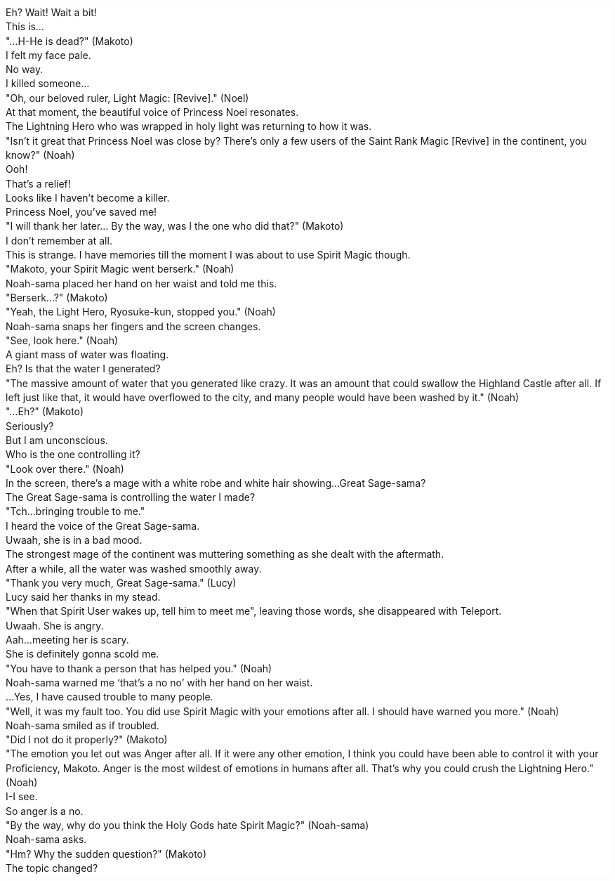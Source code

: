 Eh? Wait! Wait a bit! <br/>
This is…<br/>
"…H-He is dead?" (Makoto)<br/>
I felt my face pale.<br/>
No way.<br/>
I killed someone…<br/>
"Oh, our beloved ruler, Light Magic: [Revive]." (Noel)<br/>
At that moment, the beautiful voice of Princess Noel resonates.<br/>
The Lightning Hero who was wrapped in holy light was returning to how it was.<br/>
"Isn’t it great that Princess Noel was close by? There’s only a few users of the Saint Rank Magic [Revive] in the continent, you know?" (Noah)<br/>
Ooh! <br/>
That’s a relief!<br/>
Looks like I haven’t become a killer.<br/>
Princess Noel, you’ve saved me!<br/>
"I will thank her later… By the way, was I the one who did that?" (Makoto)<br/>
I don’t remember at all.<br/>
This is strange. I have memories till the moment I was about to use Spirit Magic though.<br/>
"Makoto, your Spirit Magic went berserk." (Noah)<br/>
Noah-sama placed her hand on her waist and told me this.<br/>
"Berserk…?" (Makoto)<br/>
"Yeah, the Light Hero, Ryosuke-kun, stopped you." (Noah)<br/>
Noah-sama snaps her fingers and the screen changes.<br/>
"See, look here." (Noah)<br/>
A giant mass of water was floating.<br/>
Eh? Is that the water I generated?<br/>
"The massive amount of water that you generated like crazy. It was an amount that could swallow the Highland Castle after all. If left just like that, it would have overflowed to the city, and many people would have been washed by it." (Noah)<br/>
"…Eh?" (Makoto)<br/>
Seriously?<br/>
But I am unconscious.<br/>
Who is the one controlling it?<br/>
"Look over there." (Noah)<br/>
In the screen, there’s a mage with a white robe and white hair showing…Great Sage-sama?<br/>
The Great Sage-sama is controlling the water I made?<br/>
"Tch…bringing trouble to me." <br/>
I heard the voice of the Great Sage-sama.<br/>
Uwaah, she is in a bad mood.<br/>
The strongest mage of the continent was muttering something as she dealt with the aftermath.<br/>
After a while, all the water was washed smoothly away.<br/>
"Thank you very much, Great Sage-sama." (Lucy)<br/>
Lucy said her thanks in my stead.<br/>
"When that Spirit User wakes up, tell him to meet me", leaving those words, she disappeared with Teleport.<br/>
Uwaah. She is angry. <br/>
Aah…meeting her is scary.<br/>
She is definitely gonna scold me.<br/>
"You have to thank a person that has helped you." (Noah)<br/>
Noah-sama warned me ‘that’s a no no’ with her hand on her waist.<br/>
…Yes, I have caused trouble to many people.<br/>
"Well, it was my fault too. You did use Spirit Magic with your emotions after all. I should have warned you more." (Noah)<br/>
Noah-sama smiled as if troubled.<br/>
"Did I not do it properly?" (Makoto)<br/>
"The emotion you let out was Anger after all. If it were any other emotion, I think you could have been able to control it with your Proficiency, Makoto. Anger is the most wildest of emotions in humans after all. That’s why you could crush the Lightning Hero." (Noah)<br/>
I-I see.<br/>
So anger is a no.<br/>
"By the way, why do you think the Holy Gods hate Spirit Magic?" (Noah-sama)<br/>
Noah-sama asks.<br/>
"Hm? Why the sudden question?" (Makoto)<br/>
The topic changed?<br/>